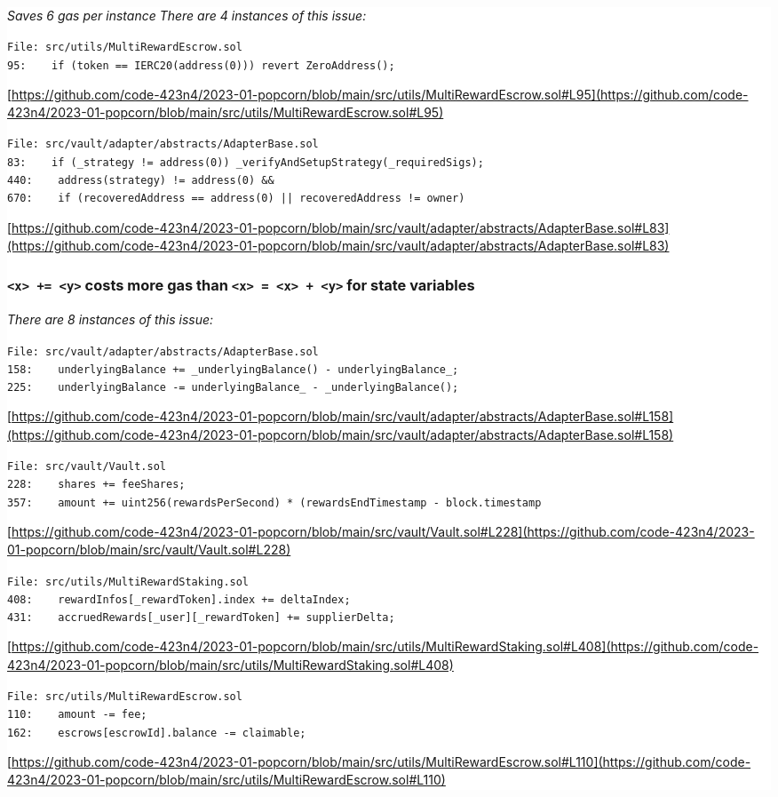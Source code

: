 _Saves 6 gas per instance_
*There are 4 instances of this issue:*
```solidity
File: src/utils/MultiRewardEscrow.sol
95:    if (token == IERC20(address(0))) revert ZeroAddress();
```

[](https://github.com/code-423n4/2023-01-popcorn/blob/main/src/utils/MultiRewardEscrow.sol#L95)[https://github.com/code-423n4/2023-01-popcorn/blob/main/src/utils/MultiRewardEscrow.sol#L95](https://github.com/code-423n4/2023-01-popcorn/blob/main/src/utils/MultiRewardEscrow.sol#L95)

```solidity
File: src/vault/adapter/abstracts/AdapterBase.sol
83:    if (_strategy != address(0)) _verifyAndSetupStrategy(_requiredSigs);
440:    address(strategy) != address(0) &&
670:    if (recoveredAddress == address(0) || recoveredAddress != owner)
```
[](https://github.com/code-423n4/2023-01-popcorn/blob/main/src/vault/adapter/abstracts/AdapterBase.sol#L83)[https://github.com/code-423n4/2023-01-popcorn/blob/main/src/vault/adapter/abstracts/AdapterBase.sol#L83](https://github.com/code-423n4/2023-01-popcorn/blob/main/src/vault/adapter/abstracts/AdapterBase.sol#L83)

### `<x> += <y>` costs more gas than `<x> = <x> + <y>` for state variables
*There are 8 instances of this issue:*
```solidity
File: src/vault/adapter/abstracts/AdapterBase.sol
158:    underlyingBalance += _underlyingBalance() - underlyingBalance_;
225:    underlyingBalance -= underlyingBalance_ - _underlyingBalance();
```
[](https://github.com/code-423n4/2023-01-popcorn/blob/main/src/vault/adapter/abstracts/AdapterBase.sol#L158)[https://github.com/code-423n4/2023-01-popcorn/blob/main/src/vault/adapter/abstracts/AdapterBase.sol#L158](https://github.com/code-423n4/2023-01-popcorn/blob/main/src/vault/adapter/abstracts/AdapterBase.sol#L158)
```solidity
File: src/vault/Vault.sol
228:    shares += feeShares;
357:    amount += uint256(rewardsPerSecond) * (rewardsEndTimestamp - block.timestamp
```
[](https://github.com/code-423n4/2023-01-popcorn/blob/main/src/vault/Vault.sol#L228)[https://github.com/code-423n4/2023-01-popcorn/blob/main/src/vault/Vault.sol#L228](https://github.com/code-423n4/2023-01-popcorn/blob/main/src/vault/Vault.sol#L228)
```solidity
File: src/utils/MultiRewardStaking.sol
408:    rewardInfos[_rewardToken].index += deltaIndex;
431:    accruedRewards[_user][_rewardToken] += supplierDelta;
```
[](https://github.com/code-423n4/2023-01-popcorn/blob/main/src/utils/MultiRewardStaking.sol#L408)[https://github.com/code-423n4/2023-01-popcorn/blob/main/src/utils/MultiRewardStaking.sol#L408](https://github.com/code-423n4/2023-01-popcorn/blob/main/src/utils/MultiRewardStaking.sol#L408)
```solidity
File: src/utils/MultiRewardEscrow.sol
110:    amount -= fee;
162:    escrows[escrowId].balance -= claimable;
```
[](https://github.com/code-423n4/2023-01-popcorn/blob/main/src/utils/MultiRewardEscrow.sol#L110)[https://github.com/code-423n4/2023-01-popcorn/blob/main/src/utils/MultiRewardEscrow.sol#L110](https://github.com/code-423n4/2023-01-popcorn/blob/main/src/utils/MultiRewardEscrow.sol#L110)
